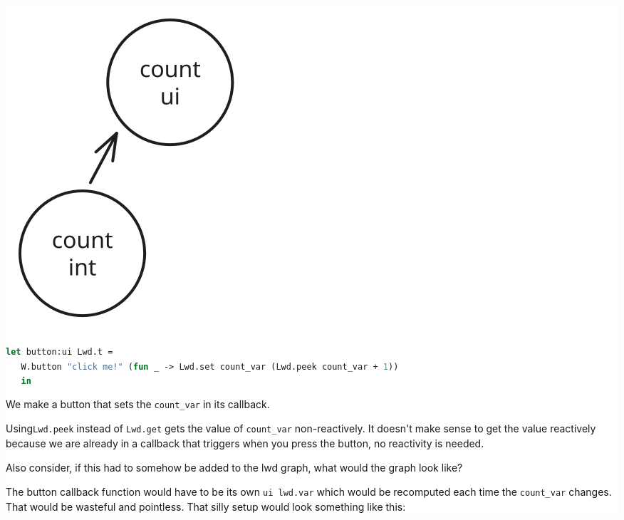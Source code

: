 ![count graph](assets/graph3.svg)

``` OCaml
let button:ui Lwd.t =
   W.button "click me!" (fun _ -> Lwd.set count_var (Lwd.peek count_var + 1))
   in 
```
We make a button that sets the `count_var` in its callback. 

Using`Lwd.peek` instead of `Lwd.get` gets the value of `count_var` non-reactively.
It doesn't make sense to get the value reactively because we are already in a callback that triggers when you press the button, no reactivity is needed.

Also consider, if this had to somehow be added to the lwd graph, what would the graph look like?  

The button callback function would have to be its own `ui lwd.var` which would be recomputed each time the `count_var` changes. That would be wasteful and pointless.
That silly setup would look something like this:
